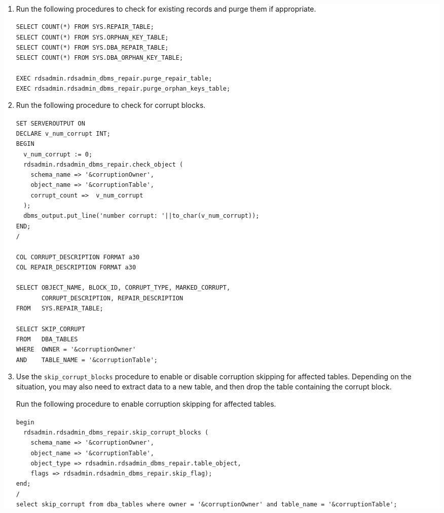 1. Run the following procedures to check for existing records and purge them if appropriate\.

   ```
   SELECT COUNT(*) FROM SYS.REPAIR_TABLE;
   SELECT COUNT(*) FROM SYS.ORPHAN_KEY_TABLE;
   SELECT COUNT(*) FROM SYS.DBA_REPAIR_TABLE;
   SELECT COUNT(*) FROM SYS.DBA_ORPHAN_KEY_TABLE;
   
   EXEC rdsadmin.rdsadmin_dbms_repair.purge_repair_table;
   EXEC rdsadmin.rdsadmin_dbms_repair.purge_orphan_keys_table;
   ```

1. Run the following procedure to check for corrupt blocks\.

   ```
   SET SERVEROUTPUT ON
   DECLARE v_num_corrupt INT;
   BEGIN
     v_num_corrupt := 0;
     rdsadmin.rdsadmin_dbms_repair.check_object (
       schema_name => '&corruptionOwner',
       object_name => '&corruptionTable',
       corrupt_count =>  v_num_corrupt
     );
     dbms_output.put_line('number corrupt: '||to_char(v_num_corrupt));
   END;
   /
   
   COL CORRUPT_DESCRIPTION FORMAT a30
   COL REPAIR_DESCRIPTION FORMAT a30
   
   SELECT OBJECT_NAME, BLOCK_ID, CORRUPT_TYPE, MARKED_CORRUPT, 
          CORRUPT_DESCRIPTION, REPAIR_DESCRIPTION 
   FROM   SYS.REPAIR_TABLE;
   
   SELECT SKIP_CORRUPT 
   FROM   DBA_TABLES 
   WHERE  OWNER = '&corruptionOwner'
   AND    TABLE_NAME = '&corruptionTable';
   ```

1. Use the `skip_corrupt_blocks` procedure to enable or disable corruption skipping for affected tables\. Depending on the situation, you may also need to extract data to a new table, and then drop the table containing the corrupt block\.

   Run the following procedure to enable corruption skipping for affected tables\.

   ```
   begin
     rdsadmin.rdsadmin_dbms_repair.skip_corrupt_blocks (
       schema_name => '&corruptionOwner',
       object_name => '&corruptionTable',
       object_type => rdsadmin.rdsadmin_dbms_repair.table_object,
       flags => rdsadmin.rdsadmin_dbms_repair.skip_flag);
   end;
   /
   select skip_corrupt from dba_tables where owner = '&corruptionOwner' and table_name = '&corruptionTable';
   ```
